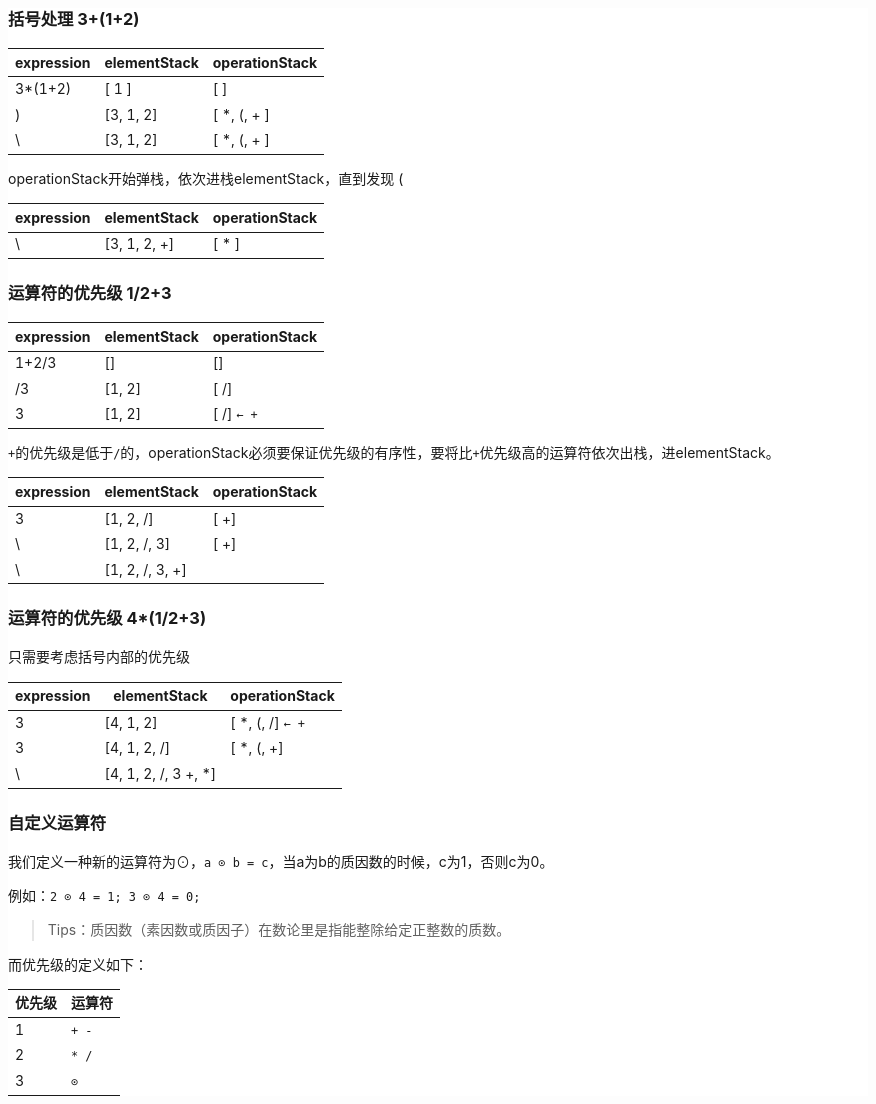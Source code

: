 ### 括号处理 3+(1+2)

expression|elementStack|operationStack
---|---|---
3*(1+2)|[ 1 ]|[ ]
)|[3, 1, 2]|[ *, (, + ]
\ |[3, 1, 2]|[ *, (, + ]

operationStack开始弹栈，依次进栈elementStack，直到发现 (

expression|elementStack|operationStack
---|---|---
\ |[3, 1, 2, +]|[ * ]

### 运算符的优先级 1/2+3

expression|elementStack|operationStack
---|---|---
1+2/3| [] |[]
/3| [1, 2] | [ /]
3| [1, 2] | [ /] `← +`

`+`的优先级是低于`/`的，operationStack必须要保证优先级的有序性，要将比`+`优先级高的运算符依次出栈，进elementStack。

expression|elementStack|operationStack
---|---|---
3| [1, 2, /] | [ +]
\ | [1, 2, /, 3] | [ +]
\ | [1, 2, /, 3, +] |

### 运算符的优先级 4*(1/2+3)

只需要考虑括号内部的优先级

expression|elementStack|operationStack
---|---|---
3| [4, 1, 2] | [ *, (, /] `← +`
3| [4, 1, 2, /] | [ *, (, +]
\ | [4, 1, 2, /, 3 +, *] |

### 自定义运算符

我们定义一种新的运算符为⊙，`a ⊙ b = c`，当a为b的质因数的时候，c为1，否则c为0。

例如：`2 ⊙ 4 = 1; 3 ⊙ 4 = 0;`

> Tips：质因数（素因数或质因子）在数论里是指能整除给定正整数的质数。

而优先级的定义如下：

优先级| 运算符
---|---
1| `+ -`
2| `* /`
3| `⊙`
